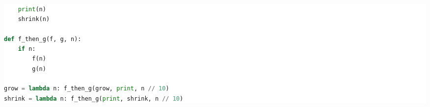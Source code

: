 ```python
	print(n)
	shrink(n)

def f_then_g(f, g, n):
	if n:
		f(n)
		g(n)

grow = lambda n: f_then_g(grow, print, n // 10)
shrink = lambda n: f_then_g(print, shrink, n // 10)
```